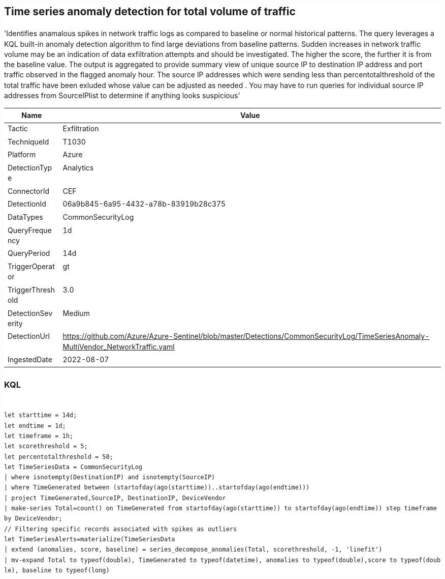 ## Time series anomaly detection for total volume of traffic

'Identifies anamalous spikes in network traffic logs as compared to baseline or normal historical patterns.
The query leverages a KQL built-in anomaly detection algorithm to find large deviations from baseline patterns.
Sudden increases in network traffic volume may be an indication of data exfiltration attempts and should be investigated.
The higher the score, the further it is from the baseline value.
The output is aggregated to provide summary view of unique source IP to destination IP address and port traffic observed in the flagged anomaly hour.
The source IP addresses which were sending less than percentotalthreshold of the total traffic have been exluded whose value can be adjusted as needed .
You may have to run queries for individual source IP addresses from SourceIPlist to determine if anything looks suspicious'

|Name | Value |
| --- | --- |
|Tactic | Exfiltration|
|TechniqueId | T1030|
|Platform | Azure|
|DetectionType | Analytics |
|ConnectorId | CEF |
|DetectionId | 06a9b845-6a95-4432-a78b-83919b28c375 |
|DataTypes | CommonSecurityLog |
|QueryFrequency | 1d |
|QueryPeriod | 14d |
|TriggerOperator | gt |
|TriggerThreshold | 3.0 |
|DetectionSeverity | Medium |
|DetectionUrl | https://github.com/Azure/Azure-Sentinel/blob/master/Detections/CommonSecurityLog/TimeSeriesAnomaly-MultiVendor_NetworkTraffic.yaml |
|IngestedDate | 2022-08-07 |

### KQL
```kql

let starttime = 14d;
let endtime = 1d;
let timeframe = 1h;
let scorethreshold = 5;
let percentotalthreshold = 50;
let TimeSeriesData = CommonSecurityLog
| where isnotempty(DestinationIP) and isnotempty(SourceIP)
| where TimeGenerated between (startofday(ago(starttime))..startofday(ago(endtime)))
| project TimeGenerated,SourceIP, DestinationIP, DeviceVendor
| make-series Total=count() on TimeGenerated from startofday(ago(starttime)) to startofday(ago(endtime)) step timeframe by DeviceVendor;
// Filtering specific records associated with spikes as outliers
let TimeSeriesAlerts=materialize(TimeSeriesData
| extend (anomalies, score, baseline) = series_decompose_anomalies(Total, scorethreshold, -1, 'linefit')
| mv-expand Total to typeof(double), TimeGenerated to typeof(datetime), anomalies to typeof(double),score to typeof(double), baseline to typeof(long)
```